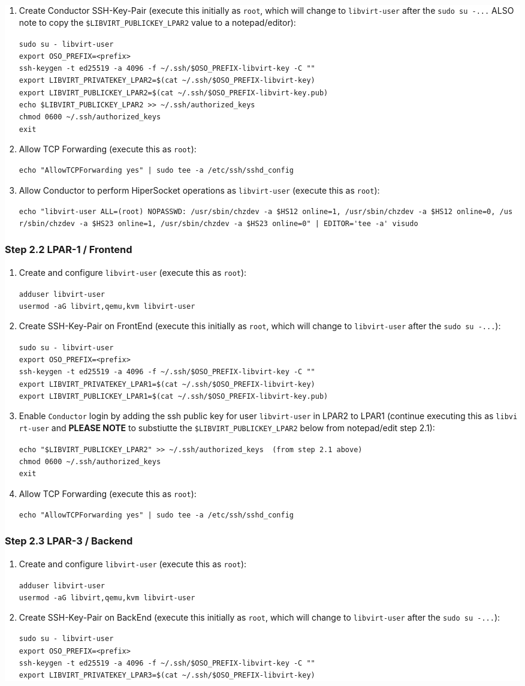 1. Create Conductor SSH-Key-Pair (execute this initially as `root`, which will change to `libvirt-user` after the `sudo su -...` ALSO note to copy the `$LIBVIRT_PUBLICKEY_LPAR2` value to a notepad/editor):
   ```
   sudo su - libvirt-user
   export OSO_PREFIX=<prefix>
   ssh-keygen -t ed25519 -a 4096 -f ~/.ssh/$OSO_PREFIX-libvirt-key -C ""
   export LIBVIRT_PRIVATEKEY_LPAR2=$(cat ~/.ssh/$OSO_PREFIX-libvirt-key)
   export LIBVIRT_PUBLICKEY_LPAR2=$(cat ~/.ssh/$OSO_PREFIX-libvirt-key.pub)
   echo $LIBVIRT_PUBLICKEY_LPAR2 >> ~/.ssh/authorized_keys
   chmod 0600 ~/.ssh/authorized_keys
   exit
   ```
1. Allow TCP Forwarding (execute this as `root`):
   ```
   echo "AllowTCPForwarding yes" | sudo tee -a /etc/ssh/sshd_config
   ```
1. Allow Conductor to perform HiperSocket operations as `libvirt-user` (execute this as `root`):
   ```
   echo "libvirt-user ALL=(root) NOPASSWD: /usr/sbin/chzdev -a $HS12 online=1, /usr/sbin/chzdev -a $HS12 online=0, /usr/sbin/chzdev -a $HS23 online=1, /usr/sbin/chzdev -a $HS23 online=0" | EDITOR='tee -a' visudo
   ```
  
### Step 2.2 LPAR-1 / Frontend
1. Create and configure `libvirt-user` (execute this as `root`):
   ```
   adduser libvirt-user
   usermod -aG libvirt,qemu,kvm libvirt-user

   ```
1. Create SSH-Key-Pair on FrontEnd (execute this initially as `root`, which will change to `libvirt-user` after the `sudo su -...`):
   ```
   sudo su - libvirt-user
   export OSO_PREFIX=<prefix>
   ssh-keygen -t ed25519 -a 4096 -f ~/.ssh/$OSO_PREFIX-libvirt-key -C ""
   export LIBVIRT_PRIVATEKEY_LPAR1=$(cat ~/.ssh/$OSO_PREFIX-libvirt-key)
   export LIBVIRT_PUBLICKEY_LPAR1=$(cat ~/.ssh/$OSO_PREFIX-libvirt-key.pub)
   ```
1. Enable `Conductor` login by adding the ssh public key for user `libvirt-user` in LPAR2 to LPAR1 (continue executing this as `libvirt-user` and **PLEASE NOTE** to substiutte the `$LIBVIRT_PUBLICKEY_LPAR2` below from notepad/edit step 2.1):
   ```
   echo "$LIBVIRT_PUBLICKEY_LPAR2" >> ~/.ssh/authorized_keys  (from step 2.1 above)
   chmod 0600 ~/.ssh/authorized_keys
   exit
   ```
1. Allow TCP Forwarding (execute this as `root`):
   ```
   echo "AllowTCPForwarding yes" | sudo tee -a /etc/ssh/sshd_config
   ```

### Step 2.3 LPAR-3 / Backend
1. Create and configure `libvirt-user` (execute this as `root`):
   ```
   adduser libvirt-user
   usermod -aG libvirt,qemu,kvm libvirt-user
   ```
1. Create SSH-Key-Pair on BackEnd (execute this initially as `root`, which will change to `libvirt-user` after the `sudo su -...`):
   ```
   sudo su - libvirt-user
   export OSO_PREFIX=<prefix>
   ssh-keygen -t ed25519 -a 4096 -f ~/.ssh/$OSO_PREFIX-libvirt-key -C ""
   export LIBVIRT_PRIVATEKEY_LPAR3=$(cat ~/.ssh/$OSO_PREFIX-libvirt-key)
   ```